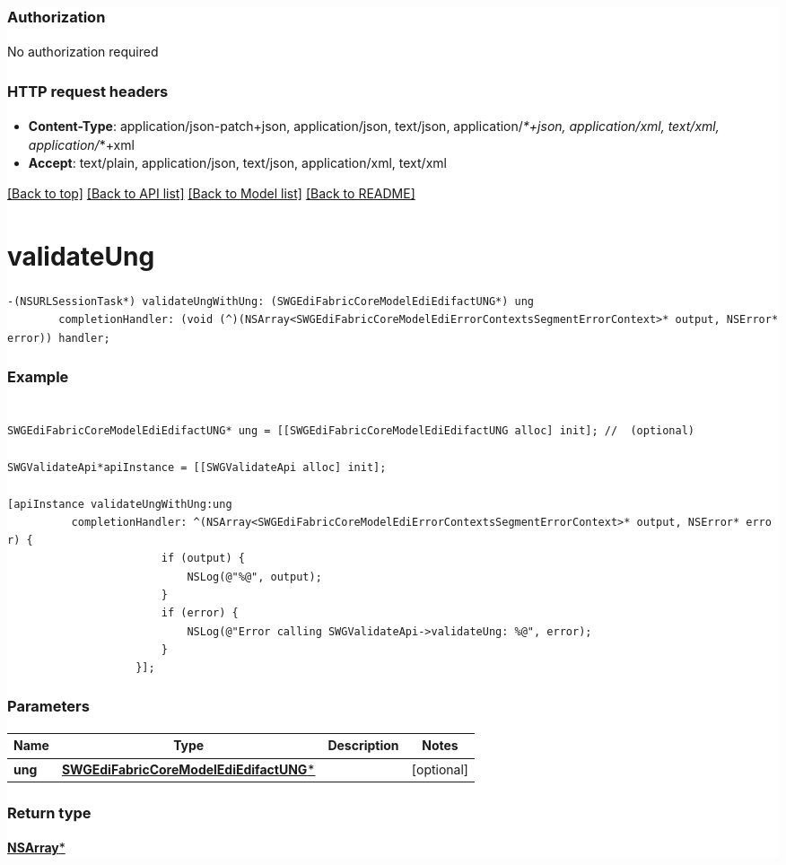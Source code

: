 ### Authorization

No authorization required

### HTTP request headers

 - **Content-Type**: application/json-patch+json, application/json, text/json, application/_*+json, application/xml, text/xml, application/_*+xml
 - **Accept**: text/plain, application/json, text/json, application/xml, text/xml

[[Back to top]](#) [[Back to API list]](../README.md#documentation-for-api-endpoints) [[Back to Model list]](../README.md#documentation-for-models) [[Back to README]](../README.md)

# **validateUng**
```objc
-(NSURLSessionTask*) validateUngWithUng: (SWGEdiFabricCoreModelEdiEdifactUNG*) ung
        completionHandler: (void (^)(NSArray<SWGEdiFabricCoreModelEdiErrorContextsSegmentErrorContext>* output, NSError* error)) handler;
```



### Example 
```objc

SWGEdiFabricCoreModelEdiEdifactUNG* ung = [[SWGEdiFabricCoreModelEdiEdifactUNG alloc] init]; //  (optional)

SWGValidateApi*apiInstance = [[SWGValidateApi alloc] init];

[apiInstance validateUngWithUng:ung
          completionHandler: ^(NSArray<SWGEdiFabricCoreModelEdiErrorContextsSegmentErrorContext>* output, NSError* error) {
                        if (output) {
                            NSLog(@"%@", output);
                        }
                        if (error) {
                            NSLog(@"Error calling SWGValidateApi->validateUng: %@", error);
                        }
                    }];
```

### Parameters

Name | Type | Description  | Notes
------------- | ------------- | ------------- | -------------
 **ung** | [**SWGEdiFabricCoreModelEdiEdifactUNG***](SWGEdiFabricCoreModelEdiEdifactUNG.md)|  | [optional] 

### Return type

[**NSArray<SWGEdiFabricCoreModelEdiErrorContextsSegmentErrorContext>***](SWGEdiFabricCoreModelEdiErrorContextsSegmentErrorContext.md)
